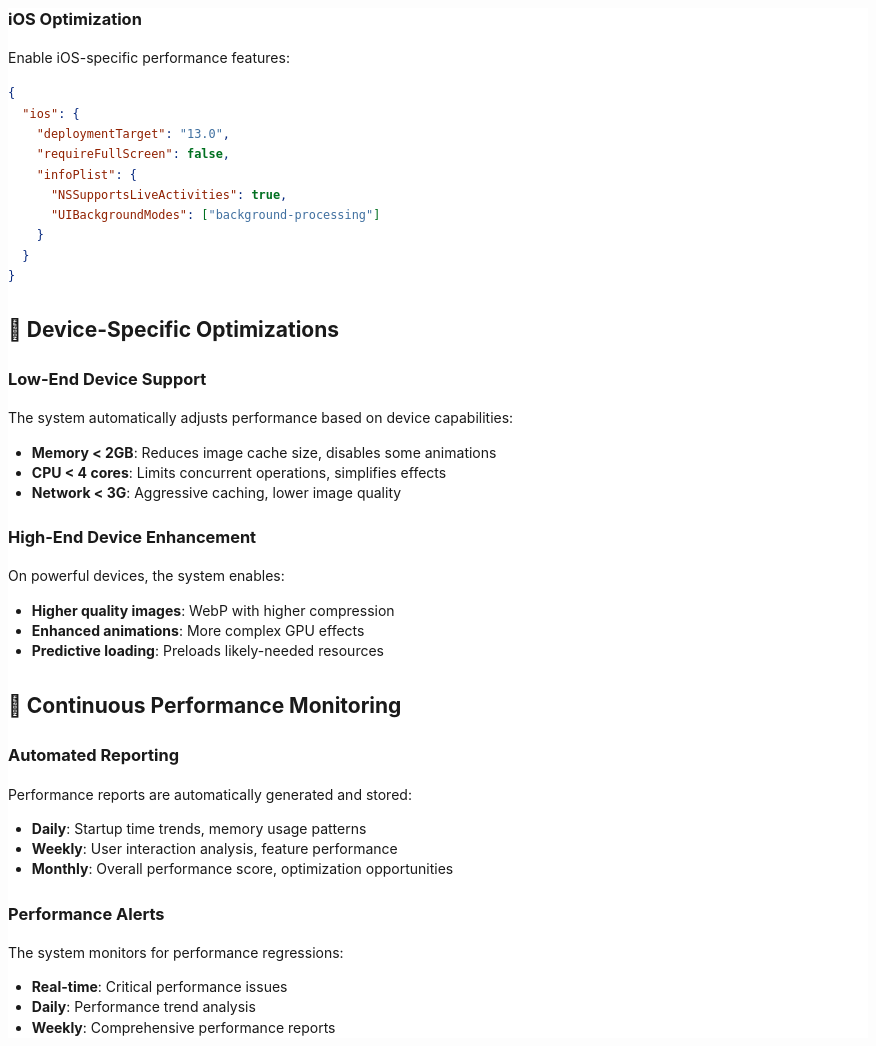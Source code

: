 ### iOS Optimization

Enable iOS-specific performance features:

```json
{
  "ios": {
    "deploymentTarget": "13.0",
    "requireFullScreen": false,
    "infoPlist": {
      "NSSupportsLiveActivities": true,
      "UIBackgroundModes": ["background-processing"]
    }
  }
}
```

## 📱 Device-Specific Optimizations

### Low-End Device Support

The system automatically adjusts performance based on device capabilities:

- **Memory < 2GB**: Reduces image cache size, disables some animations
- **CPU < 4 cores**: Limits concurrent operations, simplifies effects  
- **Network < 3G**: Aggressive caching, lower image quality

### High-End Device Enhancement

On powerful devices, the system enables:

- **Higher quality images**: WebP with higher compression
- **Enhanced animations**: More complex GPU effects
- **Predictive loading**: Preloads likely-needed resources

## 🔄 Continuous Performance Monitoring

### Automated Reporting

Performance reports are automatically generated and stored:

- **Daily**: Startup time trends, memory usage patterns
- **Weekly**: User interaction analysis, feature performance
- **Monthly**: Overall performance score, optimization opportunities

### Performance Alerts

The system monitors for performance regressions:

- **Real-time**: Critical performance issues
- **Daily**: Performance trend analysis  
- **Weekly**: Comprehensive performance reports
